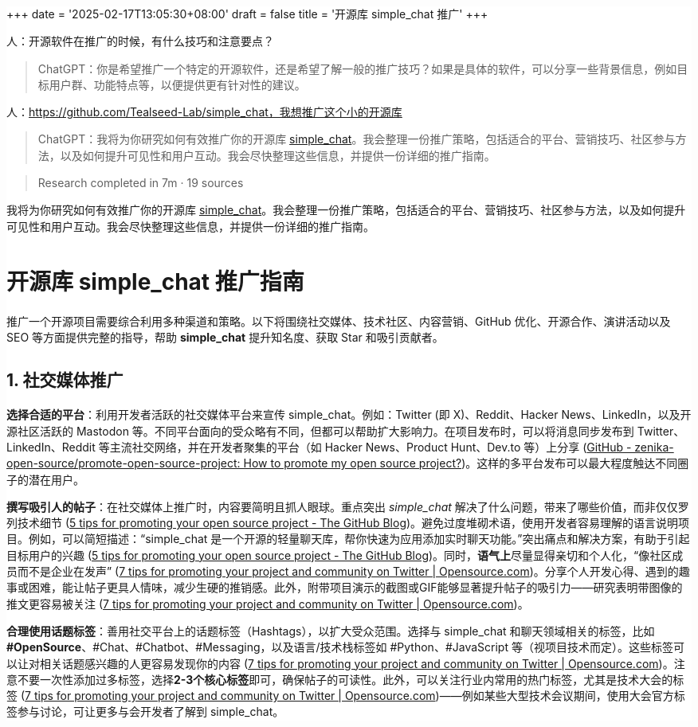 +++
date = '2025-02-17T13:05:30+08:00'
draft = false
title = '开源库 simple_chat 推广'
+++

人：开源软件在推广的时候，有什么技巧和注意要点？

>ChatGPT：你是希望推广一个特定的开源软件，还是希望了解一般的推广技巧？如果是具体的软件，可以分享一些背景信息，例如目标用户群、功能特点等，以便提供更有针对性的建议。

人：https://github.com/Tealseed-Lab/simple_chat，我想推广这个小的开源库

>ChatGPT：我将为你研究如何有效推广你的开源库 [simple_chat](https://github.com/Tealseed-Lab/simple_chat)。我会整理一份推广策略，包括适合的平台、营销技巧、社区参与方法，以及如何提升可见性和用户互动。我会尽快整理这些信息，并提供一份详细的推广指南。

>Research completed in 7m · 19 sources

我将为你研究如何有效推广你的开源库 [simple_chat](https://github.com/Tealseed-Lab/simple_chat)。我会整理一份推广策略，包括适合的平台、营销技巧、社区参与方法，以及如何提升可见性和用户互动。我会尽快整理这些信息，并提供一份详细的推广指南。

# 开源库 simple_chat 推广指南

推广一个开源项目需要综合利用多种渠道和策略。以下将围绕社交媒体、技术社区、内容营销、GitHub 优化、开源合作、演讲活动以及 SEO 等方面提供完整的指导，帮助 **simple_chat** 提升知名度、获取 Star 和吸引贡献者。

## 1. 社交媒体推广

**选择合适的平台**：利用开发者活跃的社交媒体平台来宣传 simple_chat。例如：Twitter (即 X)、Reddit、Hacker News、LinkedIn，以及开源社区活跃的 Mastodon 等。不同平台面向的受众略有不同，但都可以帮助扩大影响力。在项目发布时，可以将消息同步发布到 Twitter、LinkedIn、Reddit 等主流社交网络，并在开发者聚集的平台（如 Hacker News、Product Hunt、Dev.to 等）上分享 ([GitHub - zenika-open-source/promote-open-source-project: How to promote my open source project?](https://github.com/zenika-open-source/promote-open-source-project#:~:text=%E2%86%97%EF%B8%8F%20Share%20your%20project%20on,social%20media%20and%20specialized%20platforms))。这样的多平台发布可以最大程度触达不同圈子的潜在用户。

**撰写吸引人的帖子**：在社交媒体上推广时，内容要简明且抓人眼球。重点突出 _simple_chat_ 解决了什么问题，带来了哪些价值，而非仅仅罗列技术细节 ([5 tips for promoting your open source project - The GitHub Blog](https://github.blog/open-source/maintainers/5-tips-for-promoting-your-open-source-project/#:~:text=Focus%20on%20the%20problem%20your,project%20solves))。避免过度堆砌术语，使用开发者容易理解的语言说明项目。例如，可以简短描述：“simple_chat 是一个开源的轻量聊天库，帮你快速为应用添加实时聊天功能。”突出痛点和解决方案，有助于引起目标用户的兴趣 ([5 tips for promoting your open source project - The GitHub Blog](https://github.blog/open-source/maintainers/5-tips-for-promoting-your-open-source-project/#:~:text=Focus%20on%20the%20problem%20your,project%20solves))。同时，**语气上**尽量显得亲切和个人化，“像社区成员而不是企业在发声” ([7 tips for promoting your project and community on Twitter | Opensource.com](https://opensource.com/article/18/6/promote-your-project-twitter#:~:text=%2A%20Use%20hashtags%20%28,Let%20your%20personality%20show))。分享个人开发心得、遇到的趣事或困难，能让帖子更具人情味，减少生硬的推销感。此外，附带项目演示的截图或GIF能够显著提升帖子的吸引力——研究表明带图像的推文更容易被关注 ([7 tips for promoting your project and community on Twitter | Opensource.com](https://opensource.com/article/18/6/promote-your-project-twitter#:~:text=%2A%20Use%20hashtags%20%28,Let%20your%20personality%20show))。

**合理使用话题标签**：善用社交平台上的话题标签（Hashtags），以扩大受众范围。选择与 simple_chat 和聊天领域相关的标签，比如 **#OpenSource**、#Chat、#Chatbot、#Messaging，以及语言/技术栈标签如 #Python、#JavaScript 等（视项目技术而定）。这些标签可以让对相关话题感兴趣的人更容易发现你的内容 ([7 tips for promoting your project and community on Twitter | Opensource.com](https://opensource.com/article/18/6/promote-your-project-twitter#:~:text=%2A%20Use%20hashtags%20%28,Let%20your%20personality%20show))。注意不要一次性添加过多标签，选择**2-3个核心标签**即可，确保帖子的可读性。此外，可以关注行业内常用的热门标签，尤其是技术大会的标签 ([7 tips for promoting your project and community on Twitter | Opensource.com](https://opensource.com/article/18/6/promote-your-project-twitter#:~:text=match%20at%20L188%20,has%20something%20interesting%20to%20say))——例如某些大型技术会议期间，使用大会官方标签参与讨论，可让更多与会开发者了解到 simple_chat。
